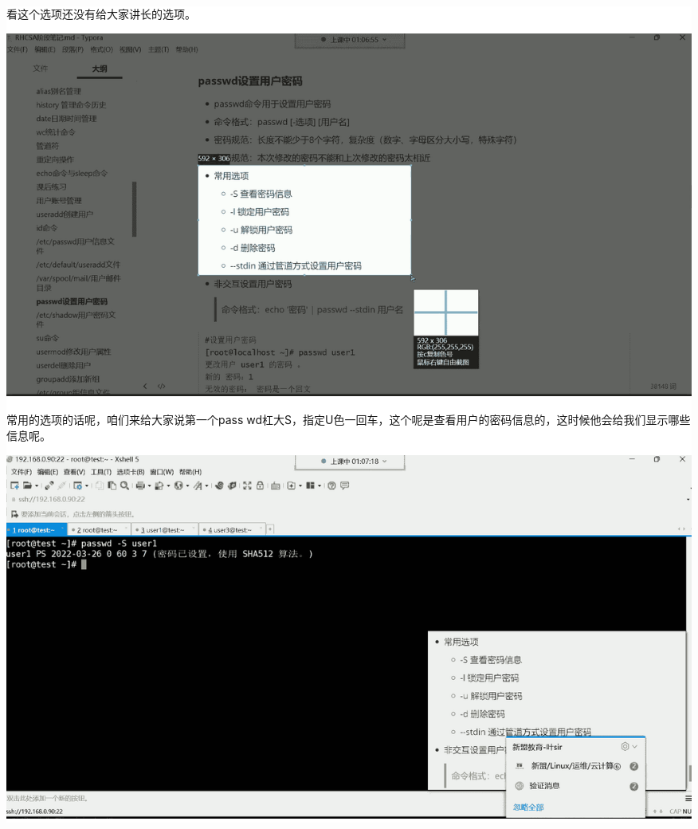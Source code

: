 看这个选项还没有给大家讲长的选项。

![](img/49cd58bf7244e86a67f72a691c66d517_64.png)

常用的选项的话呢，咱们来给大家说第一个pass wd杠大S，指定U色一回车，这个呢是查看用户的密码信息的，这时候他会给我们显示哪些信息呢。



![](img/49cd58bf7244e86a67f72a691c66d517_66.png)
